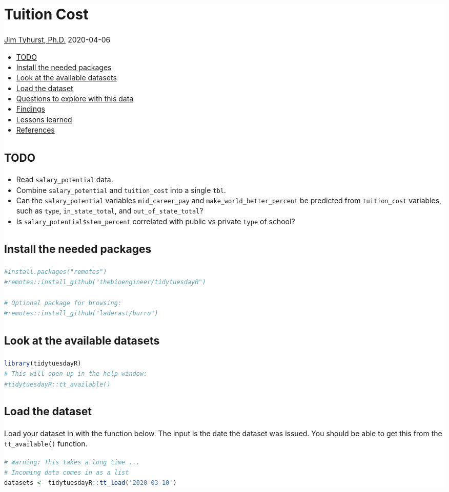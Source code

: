 Tuition Cost
================
[Jim Tyhurst, Ph.D.](https://www.jimtyhurst.com/)
2020-04-06

  - [TODO](#todo)
  - [Install the needed packages](#install-the-needed-packages)
  - [Look at the available datasets](#look-at-the-available-datasets)
  - [Load the dataset](#load-the-dataset)
  - [Questions to explore with this
    data](#questions-to-explore-with-this-data)
  - [Findings](#findings)
  - [Lessons learned](#lessons-learned)
  - [References](#references)

## TODO

  - Read `salary_potential` data.
  - Combine `salary_potential` and `tuition_cost` into a single `tbl`.
  - Can the `salary_potential` variables `mid_career_pay` and
    `make_world_better_percent` be predicted from `tuition_cost`
    variables, such as `type`, `in_state_total`, and
    `out_of_state_total`?
  - Is `salary_potential$stem_percent` correlated with public vs private
    `type` of school?

## Install the needed packages

``` r
#install.packages("remotes")
#remotes::install_github("thebioengineer/tidytuesdayR")

# Optional package for browsing:
#remotes::install_github("laderast/burro")
```

## Look at the available datasets

``` r
library(tidytuesdayR)
# This will open up in the help window:
#tidytuesdayR::tt_available()
```

## Load the dataset

Load your dataset in with the function below. The input is the date the
dataset was issued. You should be able to get this from the
`tt_available()` function.

``` r
# Warning: This takes a long time ...
# Incoming data comes in as a list
datasets <- tidytuesdayR::tt_load('2020-03-10')
```
